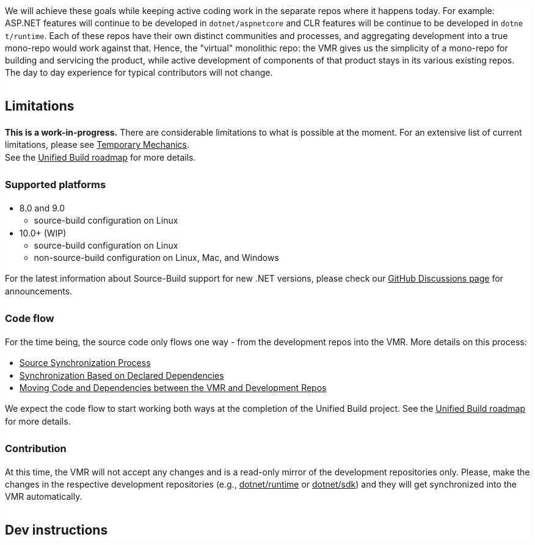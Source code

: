 We will achieve these goals while keeping active coding work in the separate repos where it happens today. For example: ASP.NET features will continue to be developed in `dotnet/aspnetcore` and CLR features will be continue to be developed in `dotnet/runtime`. Each of these repos have their own distinct communities and processes, and aggregating development into a true mono-repo would work against that. Hence, the "virtual" monolithic repo: the VMR gives us the simplicity of a mono-repo for building and servicing the product, while active development of components of that product stays in its various existing repos. The day to day experience for typical contributors will not change.

## Limitations

**This is a work-in-progress.**
There are considerable limitations to what is possible at the moment. For an extensive list of current limitations, please see [Temporary Mechanics](src/arcade/Documentation/UnifiedBuild/VMR-Design-And-Operation.md#temporary-mechanics).  
See the [Unified Build roadmap](src/arcade/Documentation/UnifiedBuild/Roadmap.md) for more details.

### Supported platforms

- 8.0 and 9.0
  - source-build configuration on Linux
- 10.0+ (WIP)
  - source-build configuration on Linux
  - non-source-build configuration on Linux, Mac, and Windows

For the latest information about Source-Build support for new .NET versions, please check our [GitHub Discussions page](https://github.com/dotnet/source-build/discussions) for announcements.

### Code flow

For the time being, the source code only flows one way - from the development repos into the VMR.
More details on this process:

- [Source Synchronization Process](src/arcade/Documentation/UnifiedBuild/VMR-Design-And-Operation.md#source-synchronization-process)
- [Synchronization Based on Declared Dependencies](src/arcade/Documentation/UnifiedBuild/VMR-Design-And-Operation.md#synchronization-based-on-declared-dependencies)
- [Moving Code and Dependencies between the VMR and Development Repos](src/arcade/Documentation/UnifiedBuild/VMR-Design-And-Operation.md#moving-code-and-dependencies-between-the-vmr-and-development-repos)

We expect the code flow to start working both ways at the completion of the Unified Build project.
See the [Unified Build roadmap](src/arcade/Documentation/UnifiedBuild/Roadmap.md) for more details.

### Contribution

At this time, the VMR will not accept any changes and is a read-only mirror of the development repositories only.
Please, make the changes in the respective development repositories (e.g., [dotnet/runtime](https://github.com/dotnet/runtime) or [dotnet/sdk](https://github.com/dotnet/sdk)) and they will get synchronized into the VMR automatically.

## Dev instructions
